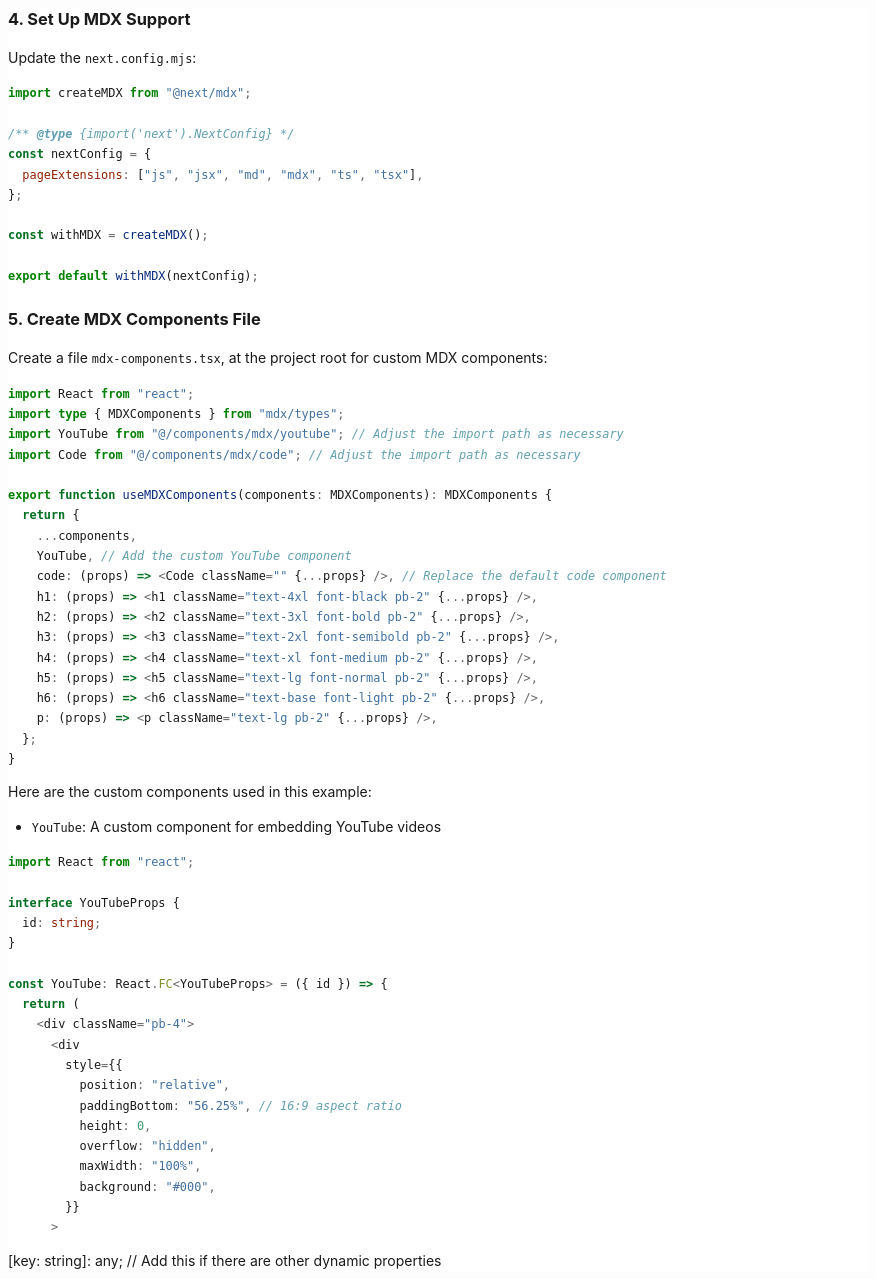 ### 4. Set Up MDX Support

Update the `next.config.mjs`:

```javascript
import createMDX from "@next/mdx";

/** @type {import('next').NextConfig} */
const nextConfig = {
  pageExtensions: ["js", "jsx", "md", "mdx", "ts", "tsx"],
};

const withMDX = createMDX();

export default withMDX(nextConfig);
```

### 5. Create MDX Components File

Create a file `mdx-components.tsx`, at the project root for custom MDX components:

```typescript
import React from "react";
import type { MDXComponents } from "mdx/types";
import YouTube from "@/components/mdx/youtube"; // Adjust the import path as necessary
import Code from "@/components/mdx/code"; // Adjust the import path as necessary

export function useMDXComponents(components: MDXComponents): MDXComponents {
  return {
    ...components,
    YouTube, // Add the custom YouTube component
    code: (props) => <Code className="" {...props} />, // Replace the default code component
    h1: (props) => <h1 className="text-4xl font-black pb-2" {...props} />,
    h2: (props) => <h2 className="text-3xl font-bold pb-2" {...props} />,
    h3: (props) => <h3 className="text-2xl font-semibold pb-2" {...props} />,
    h4: (props) => <h4 className="text-xl font-medium pb-2" {...props} />,
    h5: (props) => <h5 className="text-lg font-normal pb-2" {...props} />,
    h6: (props) => <h6 className="text-base font-light pb-2" {...props} />,
    p: (props) => <p className="text-lg pb-2" {...props} />,
  };
}
```

Here are the custom components used in this example:

- `YouTube`: A custom component for embedding YouTube videos

```typescript
import React from "react";

interface YouTubeProps {
  id: string;
}

const YouTube: React.FC<YouTubeProps> = ({ id }) => {
  return (
    <div className="pb-4">
      <div
        style={{
          position: "relative",
          paddingBottom: "56.25%", // 16:9 aspect ratio
          height: 0,
          overflow: "hidden",
          maxWidth: "100%",
          background: "#000",
        }}
      >
```

  [key: string]: any; // Add this if there are other dynamic properties